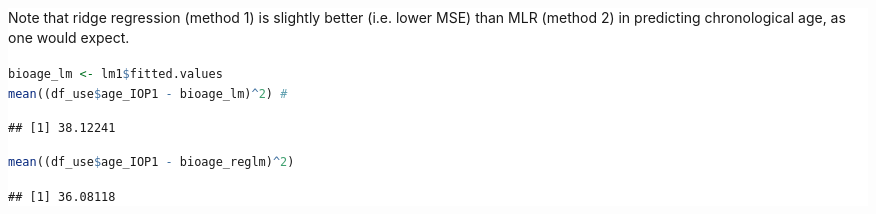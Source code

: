 Note that ridge regression (method 1) is slightly better (i.e. lower
MSE) than MLR (method 2) in predicting chronological age, as one would
expect.

``` r
bioage_lm <- lm1$fitted.values
mean((df_use$age_IOP1 - bioage_lm)^2) # 
```

    ## [1] 38.12241

``` r
mean((df_use$age_IOP1 - bioage_reglm)^2)
```

    ## [1] 36.08118
